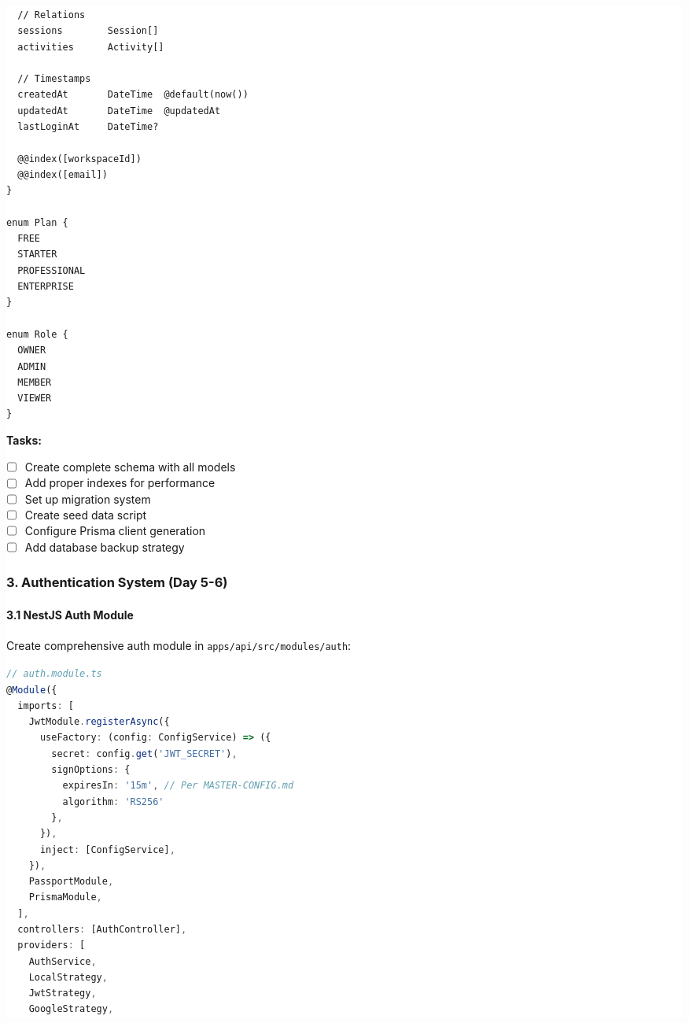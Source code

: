 ```prisma
  // Relations
  sessions        Session[]
  activities      Activity[]
  
  // Timestamps
  createdAt       DateTime  @default(now())
  updatedAt       DateTime  @updatedAt
  lastLoginAt     DateTime?
  
  @@index([workspaceId])
  @@index([email])
}

enum Plan {
  FREE
  STARTER
  PROFESSIONAL
  ENTERPRISE
}

enum Role {
  OWNER
  ADMIN
  MEMBER
  VIEWER
}
```

**Tasks:**
- [ ] Create complete schema with all models
- [ ] Add proper indexes for performance
- [ ] Set up migration system
- [ ] Create seed data script
- [ ] Configure Prisma client generation
- [ ] Add database backup strategy

### 3. Authentication System (Day 5-6)

#### 3.1 NestJS Auth Module
Create comprehensive auth module in `apps/api/src/modules/auth`:

```typescript
// auth.module.ts
@Module({
  imports: [
    JwtModule.registerAsync({
      useFactory: (config: ConfigService) => ({
        secret: config.get('JWT_SECRET'),
        signOptions: { 
          expiresIn: '15m', // Per MASTER-CONFIG.md
          algorithm: 'RS256' 
        },
      }),
      inject: [ConfigService],
    }),
    PassportModule,
    PrismaModule,
  ],
  controllers: [AuthController],
  providers: [
    AuthService,
    LocalStrategy,
    JwtStrategy,
    GoogleStrategy,
```